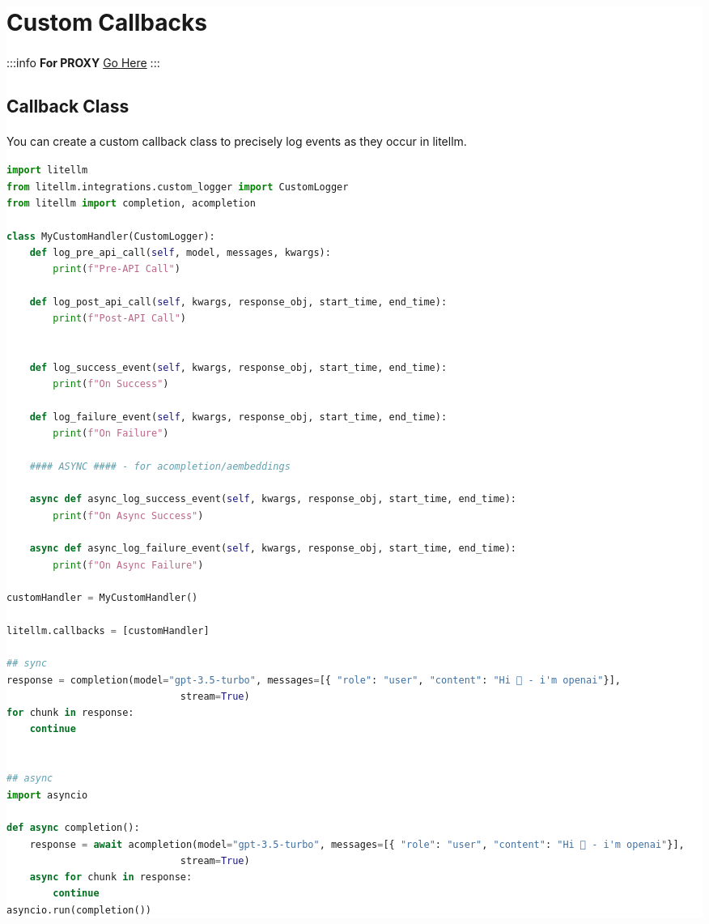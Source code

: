 # Custom Callbacks

:::info
**For PROXY** [Go Here](../proxy/logging.md#custom-callback-class-async)
::: 


## Callback Class
You can create a custom callback class to precisely log events as they occur in litellm. 

```python
import litellm
from litellm.integrations.custom_logger import CustomLogger
from litellm import completion, acompletion

class MyCustomHandler(CustomLogger):
    def log_pre_api_call(self, model, messages, kwargs): 
        print(f"Pre-API Call")
    
    def log_post_api_call(self, kwargs, response_obj, start_time, end_time): 
        print(f"Post-API Call")
    

    def log_success_event(self, kwargs, response_obj, start_time, end_time): 
        print(f"On Success")

    def log_failure_event(self, kwargs, response_obj, start_time, end_time): 
        print(f"On Failure")
    
    #### ASYNC #### - for acompletion/aembeddings

    async def async_log_success_event(self, kwargs, response_obj, start_time, end_time):
        print(f"On Async Success")

    async def async_log_failure_event(self, kwargs, response_obj, start_time, end_time):
        print(f"On Async Failure")

customHandler = MyCustomHandler()

litellm.callbacks = [customHandler]

## sync 
response = completion(model="gpt-3.5-turbo", messages=[{ "role": "user", "content": "Hi 👋 - i'm openai"}],
                              stream=True)
for chunk in response: 
    continue


## async
import asyncio 

def async completion():
    response = await acompletion(model="gpt-3.5-turbo", messages=[{ "role": "user", "content": "Hi 👋 - i'm openai"}],
                              stream=True)
    async for chunk in response: 
        continue
asyncio.run(completion())
```
